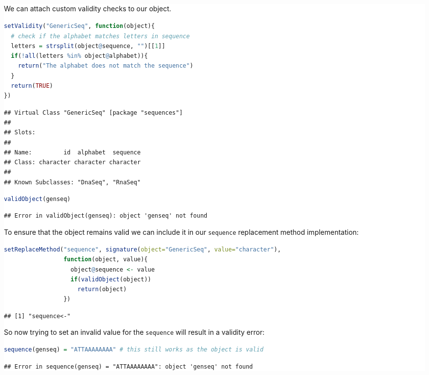 We can attach custom validity checks to our object. 


```r
setValidity("GenericSeq", function(object){
  # check if the alphabet matches letters in sequence
  letters = strsplit(object@sequence, "")[[1]]
  if(!all(letters %in% object@alphabet)){
    return("The alphabet does not match the sequence")
  }
  return(TRUE)
})
```

```
## Virtual Class "GenericSeq" [package "sequences"]
## 
## Slots:
##                                     
## Name:         id  alphabet  sequence
## Class: character character character
## 
## Known Subclasses: "DnaSeq", "RnaSeq"
```

```r
validObject(genseq)
```

```
## Error in validObject(genseq): object 'genseq' not found
```

To ensure that the object remains valid we can include it in our `sequence` replacement method implementation:


```r
setReplaceMethod("sequence", signature(object="GenericSeq", value="character"), 
                 function(object, value){
                   object@sequence <- value
                   if(validObject(object))
                     return(object)
                 })
```

```
## [1] "sequence<-"
```

So now trying to set an invalid value for the `sequence` will result in a validity error:


```r
sequence(genseq) = "ATTAAAAAAAA" # this still works as the object is valid
```

```
## Error in sequence(genseq) = "ATTAAAAAAAA": object 'genseq' not found
```
